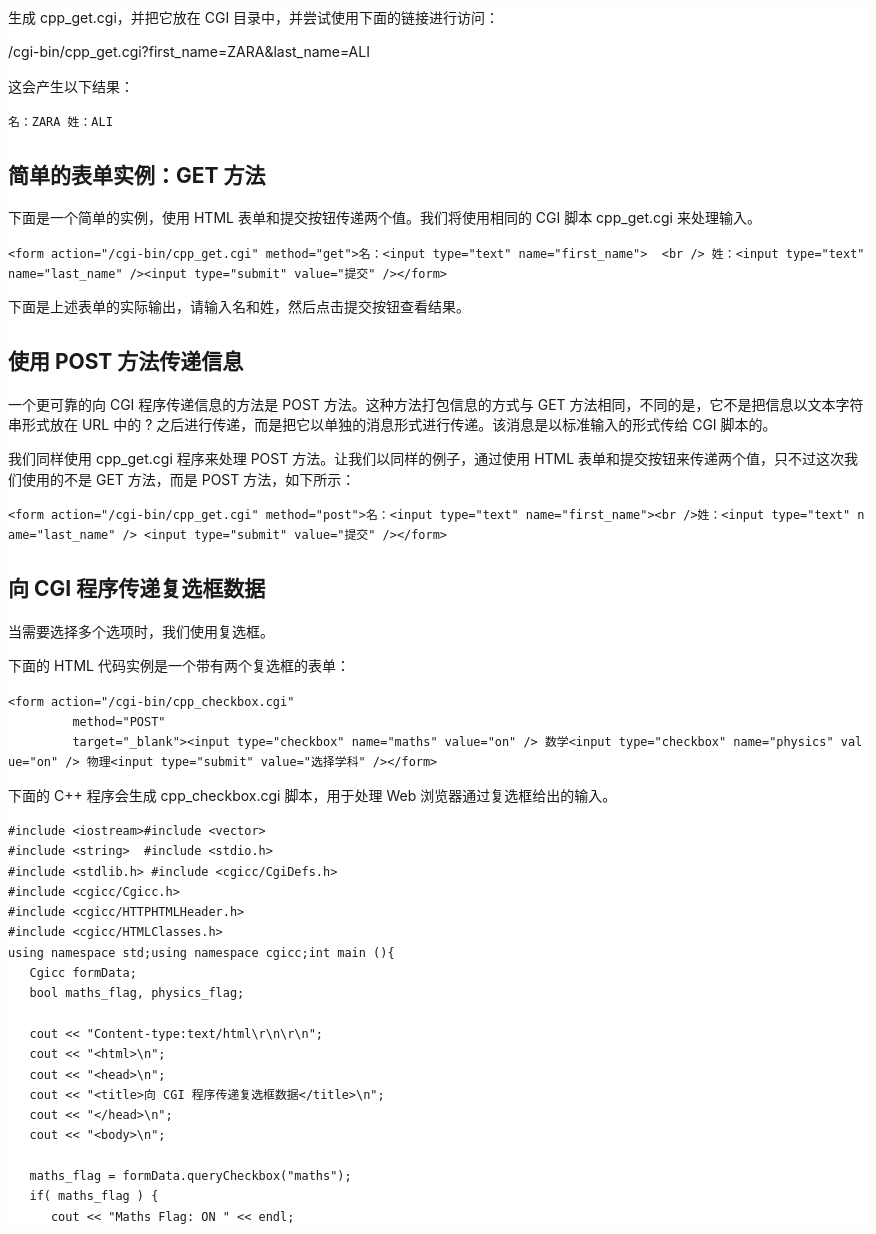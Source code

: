 生成 cpp_get.cgi，并把它放在 CGI 目录中，并尝试使用下面的链接进行访问：

/cgi-bin/cpp_get.cgi?first_name=ZARA&last_name=ALI

这会产生以下结果：

```
名：ZARA 姓：ALI
```

## 简单的表单实例：GET 方法

下面是一个简单的实例，使用 HTML 表单和提交按钮传递两个值。我们将使用相同的 CGI 脚本 cpp_get.cgi 来处理输入。

```
<form action="/cgi-bin/cpp_get.cgi" method="get">名：<input type="text" name="first_name">  <br /> 姓：<input type="text" name="last_name" /><input type="submit" value="提交" /></form>
```

下面是上述表单的实际输出，请输入名和姓，然后点击提交按钮查看结果。

## 使用 POST 方法传递信息

一个更可靠的向 CGI 程序传递信息的方法是 POST 方法。这种方法打包信息的方式与 GET 方法相同，不同的是，它不是把信息以文本字符串形式放在 URL 中的 ? 之后进行传递，而是把它以单独的消息形式进行传递。该消息是以标准输入的形式传给 CGI 脚本的。

我们同样使用 cpp_get.cgi 程序来处理 POST 方法。让我们以同样的例子，通过使用 HTML 表单和提交按钮来传递两个值，只不过这次我们使用的不是 GET 方法，而是 POST 方法，如下所示：

```
<form action="/cgi-bin/cpp_get.cgi" method="post">名：<input type="text" name="first_name"><br />姓：<input type="text" name="last_name" /> <input type="submit" value="提交" /></form>
```

## 向 CGI 程序传递复选框数据

当需要选择多个选项时，我们使用复选框。

下面的 HTML 代码实例是一个带有两个复选框的表单：

```
<form action="/cgi-bin/cpp_checkbox.cgi" 
         method="POST" 
         target="_blank"><input type="checkbox" name="maths" value="on" /> 数学<input type="checkbox" name="physics" value="on" /> 物理<input type="submit" value="选择学科" /></form>
```

下面的 C++ 程序会生成 cpp_checkbox.cgi 脚本，用于处理 Web 浏览器通过复选框给出的输入。

```
#include <iostream>#include <vector>  
#include <string>  #include <stdio.h>  
#include <stdlib.h> #include <cgicc/CgiDefs.h> 
#include <cgicc/Cgicc.h> 
#include <cgicc/HTTPHTMLHeader.h> 
#include <cgicc/HTMLClasses.h> 
using namespace std;using namespace cgicc;int main (){
   Cgicc formData;
   bool maths_flag, physics_flag;

   cout << "Content-type:text/html\r\n\r\n";
   cout << "<html>\n";
   cout << "<head>\n";
   cout << "<title>向 CGI 程序传递复选框数据</title>\n";
   cout << "</head>\n";
   cout << "<body>\n";

   maths_flag = formData.queryCheckbox("maths");
   if( maths_flag ) {  
      cout << "Maths Flag: ON " << endl;  
```